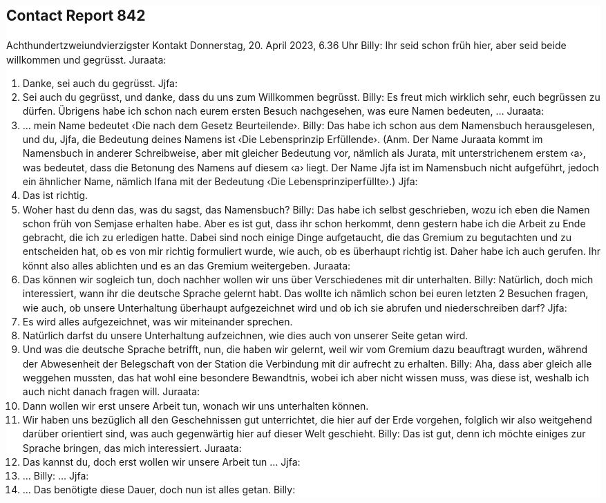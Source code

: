 ## Contact Report 842
Achthundertzweiundvierzigster Kontakt
Donnerstag, 20. April 2023, 6.36 Uhr
Billy:
Ihr seid schon früh hier, aber seid beide willkommen und gegrüsst.
Juraata:
1. Danke, sei auch du gegrüsst.
Jjfa:
2. Sei auch du gegrüsst, und danke, dass du uns zum Willkommen begrüsst.
Billy:
Es freut mich wirklich sehr, euch begrüssen zu dürfen. Übrigens habe ich schon nach eurem ersten Besuch nachgesehen, was eure Namen bedeuten, …
Juraata:
3. … mein Name bedeutet ‹Die nach dem Gesetz Beurteilende›.
Billy:
Das habe ich schon aus dem Namensbuch herausgelesen, und du, Jjfa, die Bedeutung deines Namens ist ‹Die Lebensprinzip Erfüllende›.
(Anm. Der Name Juraata kommt im Namensbuch in anderer Schreibweise, aber mit gleicher Bedeutung vor, nämlich als Jurata, mit unterstrichenem erstem ‹a›, was bedeutet, dass die Betonung des Namens auf diesem ‹a› liegt. Der Name Jjfa ist im Namensbuch nicht aufgeführt, jedoch ein ähnlicher Name, nämlich Ifana mit der Bedeutung ‹Die Lebensprinziperfüllte›.)
Jjfa:
4. Das ist richtig.
5. Woher hast du denn das, was du sagst, das Namensbuch?
Billy:
Das habe ich selbst geschrieben, wozu ich eben die Namen schon früh von Semjase erhalten habe. Aber es ist gut, dass ihr schon herkommt, denn gestern habe ich die Arbeit zu Ende gebracht, die ich zu erledigen hatte. Dabei sind noch einige Dinge aufgetaucht, die das Gremium zu begutachten und zu entscheiden hat, ob es von mir richtig formuliert wurde, wie auch, ob es überhaupt richtig ist. Daher habe ich auch gerufen. Ihr könnt also alles ablichten und es an das Gremium weitergeben.
Juraata:
6. Das können wir sogleich tun, doch nachher wollen wir uns über Verschiedenes mit dir unterhalten.
Billy:
Natürlich, doch mich interessiert, wann ihr die deutsche Sprache gelernt habt. Das wollte ich nämlich schon bei euren letzten 2 Besuchen fragen, wie auch, ob unsere Unterhaltung überhaupt aufgezeichnet wird und ob ich sie abrufen und niederschreiben darf?
Jjfa:
7. Es wird alles aufgezeichnet, was wir miteinander sprechen.
8. Natürlich darfst du unsere Unterhaltung aufzeichnen, wie dies auch von unserer Seite getan wird.
9. Und was die deutsche Sprache betrifft, nun, die haben wir gelernt, weil wir vom Gremium dazu beauftragt wurden, während der Abwesenheit der Belegschaft von der Station die Verbindung mit dir aufrecht zu erhalten.
Billy:
Aha, dass aber gleich alle weggehen mussten, das hat wohl eine besondere Bewandtnis, wobei ich aber nicht wissen muss, was diese ist, weshalb ich auch nicht danach fragen will.
Juraata:
4. Dann wollen wir erst unsere Arbeit tun, wonach wir uns unterhalten können.
5. Wir haben uns bezüglich all den Geschehnissen gut unterrichtet, die hier auf der Erde vorgehen, folglich wir also weitgehend darüber orientiert sind, was auch gegenwärtig hier auf dieser Welt geschieht.
Billy:
Das ist gut, denn ich möchte einiges zur Sprache bringen, das mich interessiert.
Juraata:
6. Das kannst du, doch erst wollen wir unsere Arbeit tun …
Jjfa:
7. …
Billy:
…
Jjfa:
8. … Das benötigte diese Dauer, doch nun ist alles getan.
Billy: